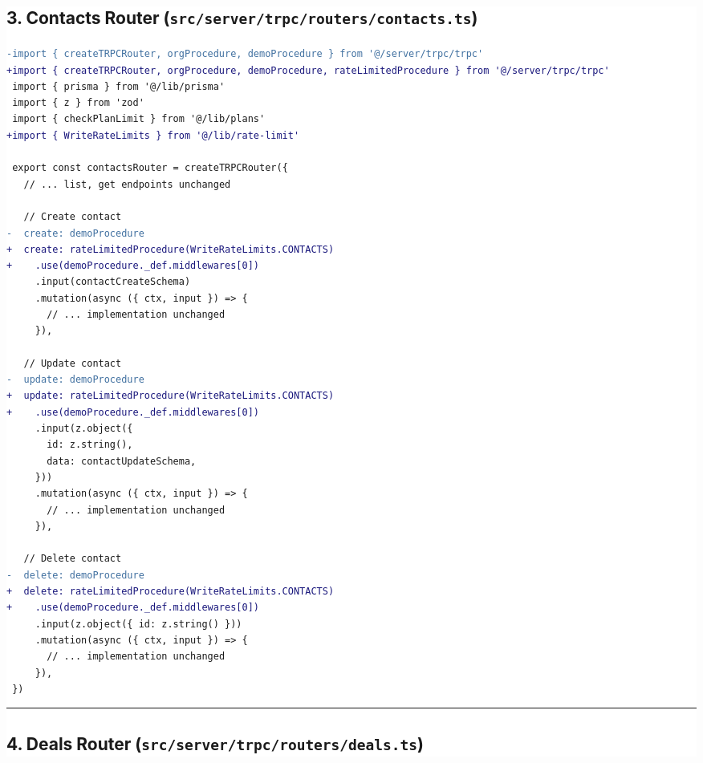 
## 3. Contacts Router (`src/server/trpc/routers/contacts.ts`)

```diff
-import { createTRPCRouter, orgProcedure, demoProcedure } from '@/server/trpc/trpc'
+import { createTRPCRouter, orgProcedure, demoProcedure, rateLimitedProcedure } from '@/server/trpc/trpc'
 import { prisma } from '@/lib/prisma'
 import { z } from 'zod'
 import { checkPlanLimit } from '@/lib/plans'
+import { WriteRateLimits } from '@/lib/rate-limit'

 export const contactsRouter = createTRPCRouter({
   // ... list, get endpoints unchanged

   // Create contact
-  create: demoProcedure
+  create: rateLimitedProcedure(WriteRateLimits.CONTACTS)
+    .use(demoProcedure._def.middlewares[0])
     .input(contactCreateSchema)
     .mutation(async ({ ctx, input }) => {
       // ... implementation unchanged
     }),

   // Update contact
-  update: demoProcedure
+  update: rateLimitedProcedure(WriteRateLimits.CONTACTS)
+    .use(demoProcedure._def.middlewares[0])
     .input(z.object({
       id: z.string(),
       data: contactUpdateSchema,
     }))
     .mutation(async ({ ctx, input }) => {
       // ... implementation unchanged
     }),

   // Delete contact
-  delete: demoProcedure
+  delete: rateLimitedProcedure(WriteRateLimits.CONTACTS)
+    .use(demoProcedure._def.middlewares[0])
     .input(z.object({ id: z.string() }))
     .mutation(async ({ ctx, input }) => {
       // ... implementation unchanged
     }),
 })
```

---

## 4. Deals Router (`src/server/trpc/routers/deals.ts`)
